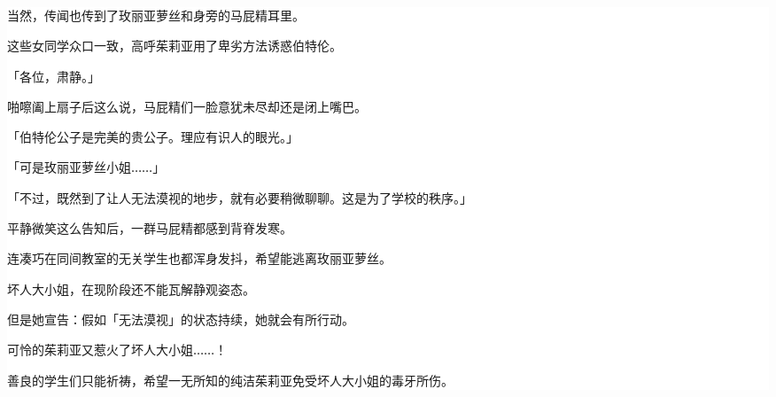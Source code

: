 当然，传闻也传到了玫丽亚萝丝和身旁的马屁精耳里。

这些女同学众口一致，高呼茱莉亚用了卑劣方法诱惑伯特伦。

「各位，肃静。」

啪嚓阖上扇子后这么说，马屁精们一脸意犹未尽却还是闭上嘴巴。

「伯特伦公子是完美的贵公子。理应有识人的眼光。」

「可是玫丽亚萝丝小姐……」

「不过，既然到了让人无法漠视的地步，就有必要稍微聊聊。这是为了学校的秩序。」

平静微笑这么告知后，一群马屁精都感到背脊发寒。

连凑巧在同间教室的无关学生也都浑身发抖，希望能逃离玫丽亚萝丝。

坏人大小姐，在现阶段还不能瓦解静观姿态。

但是她宣告：假如「无法漠视」的状态持续，她就会有所行动。

可怜的茱莉亚又惹火了坏人大小姐……！

善良的学生们只能祈祷，希望一无所知的纯洁茱莉亚免受坏人大小姐的毒牙所伤。

